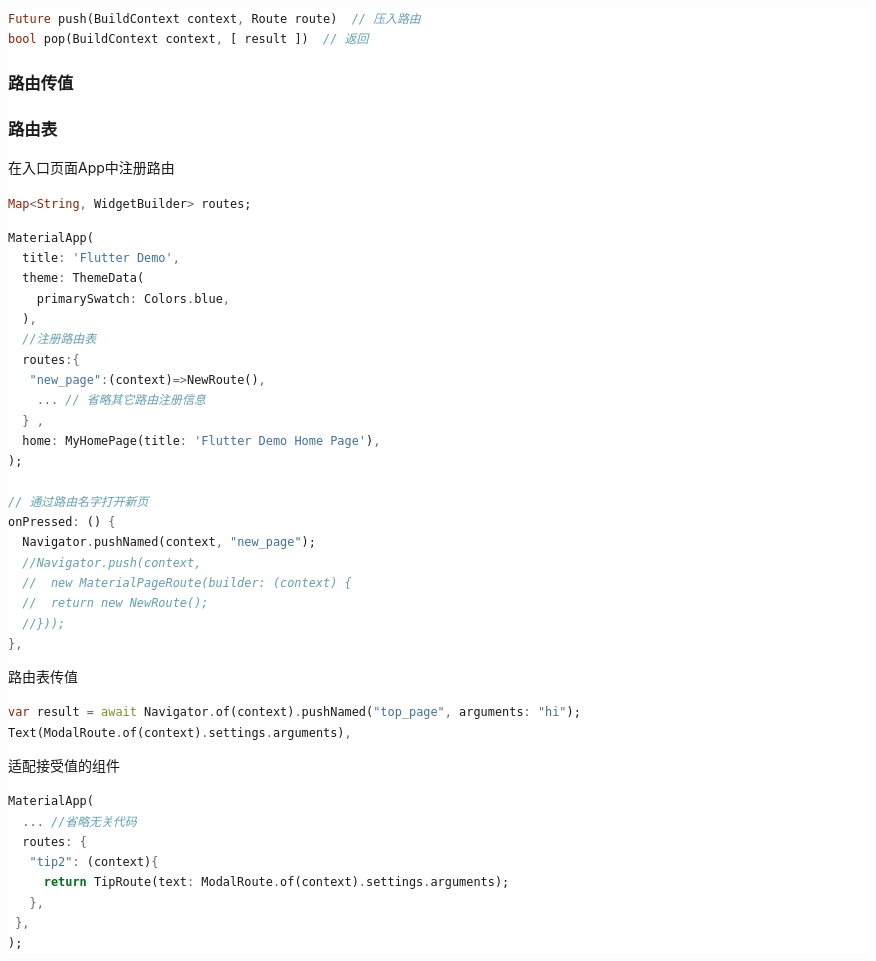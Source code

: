```dart
Future push(BuildContext context, Route route)	// 压入路由
bool pop(BuildContext context, [ result ])	// 返回
```

### 路由传值

### 路由表

在入口页面App中注册路由

```dart
Map<String, WidgetBuilder> routes;
```

```dart
MaterialApp(
  title: 'Flutter Demo',
  theme: ThemeData(
    primarySwatch: Colors.blue,
  ),
  //注册路由表
  routes:{
   "new_page":(context)=>NewRoute(),
    ... // 省略其它路由注册信息
  } ,
  home: MyHomePage(title: 'Flutter Demo Home Page'),
);

// 通过路由名字打开新页
onPressed: () {
  Navigator.pushNamed(context, "new_page");
  //Navigator.push(context,
  //  new MaterialPageRoute(builder: (context) {
  //  return new NewRoute();
  //}));  
},
```

路由表传值

```dart
var result = await Navigator.of(context).pushNamed("top_page", arguments: "hi");
Text(ModalRoute.of(context).settings.arguments),
```

适配接受值的组件

```dart
MaterialApp(
  ... //省略无关代码
  routes: {
   "tip2": (context){
     return TipRoute(text: ModalRoute.of(context).settings.arguments);
   },
 }, 
);
```
